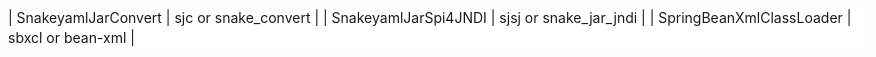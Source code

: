 | SnakeyamlJarConvert        | sjc or snake_convert     |
| SnakeyamlJarSpi4JNDI       | sjsj or snake_jar_jndi   |
| SpringBeanXmlClassLoader   | sbxcl or bean-xml        |

